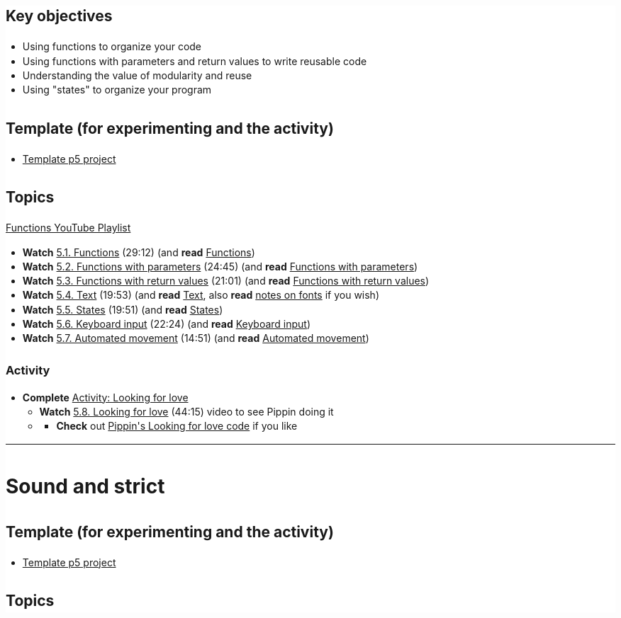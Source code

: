 ## Key objectives

* Using functions to organize your code
* Using functions with parameters and return values to write reusable code
* Understanding the value of modularity and reuse
* Using "states" to organize your program

## Template (for experimenting and the activity)

* [Template p5 project](templates/template-p5-project.zip)

## Topics

[Functions YouTube Playlist](https://www.youtube.com/playlist?list=PLlhzHWGvpvd12V9SMFnrNl1MRBTw0Zi2U)

* **Watch** [5.1. Functions](https://www.youtube.com/watch?v=PEO3PiX5kNY) (29:12) (and **read** [Functions](topics/functions/functions.md))
* **Watch** [5.2. Functions with parameters](https://www.youtube.com/watch?v=uCP-kTW-7t8) (24:45) (and **read** [Functions with parameters](topics/functions/functions-with-parameters.md))
* **Watch** [5.3. Functions with return values](https://www.youtube.com/watch?v=YNZkq--5Ug4) (21:01) (and **read** [Functions with return values](topics/functions/functions-with-return-values.md))
* **Watch** [5.4. Text](https://www.youtube.com/watch?v=0oKyfIqhSZ0) (19:53) (and **read** [Text](topics/text/text.md), also **read** [notes on fonts](topics/text/fonts.md) if you wish)
* **Watch** [5.5. States](https://www.youtube.com/watch?v=GAmz2aQoQns) (19:51) (and **read** [States](topics/structure/states.md))
* **Watch** [5.6. Keyboard input](https://www.youtube.com/watch?v=_Pou92Ir15Y) (22:24) (and **read** [Keyboard input](topics/input/keyboard-input.md))
* **Watch** [5.7. Automated movement](https://www.youtube.com/watch?v=Sn7rBSowYlQ) (14:51) (and **read** [Automated movement](topics/movement/automated-movement.md))

### Activity

* **Complete** [Activity: Looking for love](activities/looking-for-love.md)
  * **Watch** [5.8. Looking for love](https://www.youtube.com/watch?v=NdIbn7JSaME) (44:15) video to see Pippin doing it
  * * **Check** out [Pippin's Looking for love code](https://github.com/pippinbarr/cc/tree/main/1/activities/looking-for-love) if you like

---

# Sound and strict

## Template (for experimenting and the activity)

* [Template p5 project](templates/template-p5-project.zip)

## Topics
